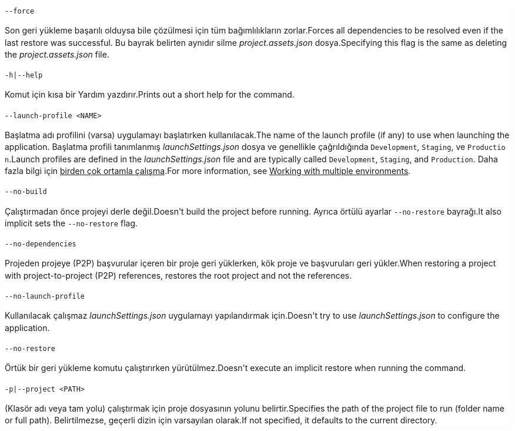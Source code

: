 `--force`

<span data-ttu-id="6dff9-159">Son geri yükleme başarılı olduysa bile çözülmesi için tüm bağımlılıkların zorlar.</span><span class="sxs-lookup"><span data-stu-id="6dff9-159">Forces all dependencies to be resolved even if the last restore was successful.</span></span> <span data-ttu-id="6dff9-160">Bu bayrak belirten aynıdır silme *project.assets.json* dosya.</span><span class="sxs-lookup"><span data-stu-id="6dff9-160">Specifying this flag is the same as deleting the *project.assets.json* file.</span></span>

`-h|--help`

<span data-ttu-id="6dff9-161">Komut için kısa bir Yardım yazdırır.</span><span class="sxs-lookup"><span data-stu-id="6dff9-161">Prints out a short help for the command.</span></span>

`--launch-profile <NAME>`

<span data-ttu-id="6dff9-162">Başlatma adı profilini (varsa) uygulamayı başlatırken kullanılacak.</span><span class="sxs-lookup"><span data-stu-id="6dff9-162">The name of the launch profile (if any) to use when launching the application.</span></span> <span data-ttu-id="6dff9-163">Başlatma profili tanımlanmış *launchSettings.json* dosya ve genellikle çağrıldığında `Development`, `Staging`, ve `Production`.</span><span class="sxs-lookup"><span data-stu-id="6dff9-163">Launch profiles are defined in the *launchSettings.json* file and are typically called `Development`, `Staging`, and `Production`.</span></span> <span data-ttu-id="6dff9-164">Daha fazla bilgi için [birden çok ortamla çalışma](/aspnet/core/fundamentals/environments).</span><span class="sxs-lookup"><span data-stu-id="6dff9-164">For more information, see [Working with multiple environments](/aspnet/core/fundamentals/environments).</span></span>

`--no-build`

<span data-ttu-id="6dff9-165">Çalıştırmadan önce projeyi derle değil.</span><span class="sxs-lookup"><span data-stu-id="6dff9-165">Doesn't build the project before running.</span></span> <span data-ttu-id="6dff9-166">Ayrıca örtülü ayarlar `--no-restore` bayrağı.</span><span class="sxs-lookup"><span data-stu-id="6dff9-166">It also implicit sets the `--no-restore` flag.</span></span>

`--no-dependencies`

<span data-ttu-id="6dff9-167">Projeden projeye (P2P) başvurular içeren bir proje geri yüklerken, kök proje ve başvuruları geri yükler.</span><span class="sxs-lookup"><span data-stu-id="6dff9-167">When restoring a project with project-to-project (P2P) references, restores the root project and not the references.</span></span>

`--no-launch-profile`

<span data-ttu-id="6dff9-168">Kullanılacak çalışmaz *launchSettings.json* uygulamayı yapılandırmak için.</span><span class="sxs-lookup"><span data-stu-id="6dff9-168">Doesn't try to use *launchSettings.json* to configure the application.</span></span>

`--no-restore`

<span data-ttu-id="6dff9-169">Örtük bir geri yükleme komutu çalıştırırken yürütülmez.</span><span class="sxs-lookup"><span data-stu-id="6dff9-169">Doesn't execute an implicit restore when running the command.</span></span>

`-p|--project <PATH>`

<span data-ttu-id="6dff9-170">(Klasör adı veya tam yolu) çalıştırmak için proje dosyasının yolunu belirtir.</span><span class="sxs-lookup"><span data-stu-id="6dff9-170">Specifies the path of the project file to run (folder name or full path).</span></span> <span data-ttu-id="6dff9-171">Belirtilmezse, geçerli dizin için varsayılan olarak.</span><span class="sxs-lookup"><span data-stu-id="6dff9-171">If not specified, it defaults to the current directory.</span></span>
